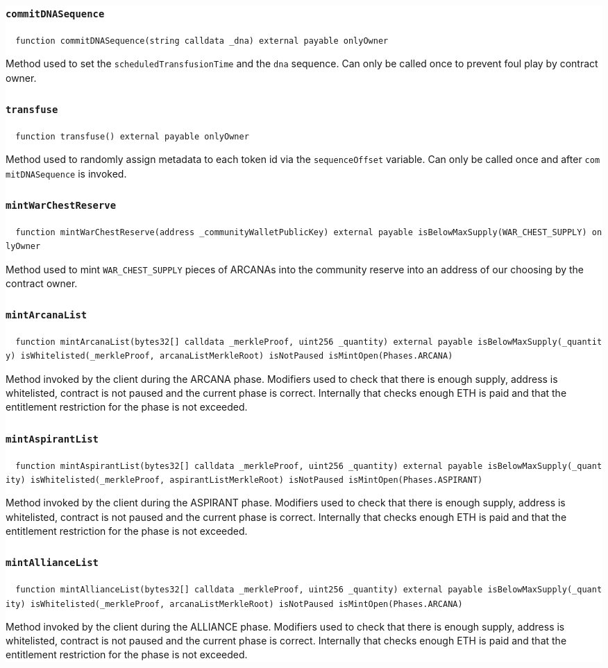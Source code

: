 ### `commitDNASequence`
```solidity
  function commitDNASequence(string calldata _dna) external payable onlyOwner
```  
Method used to set the `scheduledTransfusionTime` and the `dna` sequence. Can only be called once to prevent foul play by contract owner. 

### `transfuse`
```solidity
  function transfuse() external payable onlyOwner
```  
Method used to randomly assign metadata to each token id via the `sequenceOffset` variable. Can only be called once and after `commitDNASequence` is invoked.

### `mintWarChestReserve`
```solidity
  function mintWarChestReserve(address _communityWalletPublicKey) external payable isBelowMaxSupply(WAR_CHEST_SUPPLY) onlyOwner
```  
Method used to mint `WAR_CHEST_SUPPLY` pieces of ARCANAs into the community reserve into an address of our choosing by the contract owner. 

### `mintArcanaList`
```solidity
  function mintArcanaList(bytes32[] calldata _merkleProof, uint256 _quantity) external payable isBelowMaxSupply(_quantity) isWhitelisted(_merkleProof, arcanaListMerkleRoot) isNotPaused isMintOpen(Phases.ARCANA)
```  
Method invoked by the client during the ARCANA phase. Modifiers used to check that there is enough supply, address is whitelisted, contract is not paused and the current phase is correct. Internally that checks enough ETH is paid and that the entitlement restriction for the phase is not exceeded.

### `mintAspirantList`
```solidity
  function mintAspirantList(bytes32[] calldata _merkleProof, uint256 _quantity) external payable isBelowMaxSupply(_quantity) isWhitelisted(_merkleProof, aspirantListMerkleRoot) isNotPaused isMintOpen(Phases.ASPIRANT)
```  
Method invoked by the client during the ASPIRANT phase. Modifiers used to check that there is enough supply,  address is whitelisted, contract is not paused and the current phase is correct. Internally that checks enough ETH is paid and that the entitlement restriction for the phase is not exceeded.

### `mintAllianceList`
```solidity
  function mintAllianceList(bytes32[] calldata _merkleProof, uint256 _quantity) external payable isBelowMaxSupply(_quantity) isWhitelisted(_merkleProof, arcanaListMerkleRoot) isNotPaused isMintOpen(Phases.ARCANA)
```  
Method invoked by the client during the ALLIANCE phase. Modifiers used to check that there is enough supply,  address is whitelisted, contract is not paused and the current phase is correct. Internally that checks enough ETH is paid and that the entitlement restriction for the phase is not exceeded.
